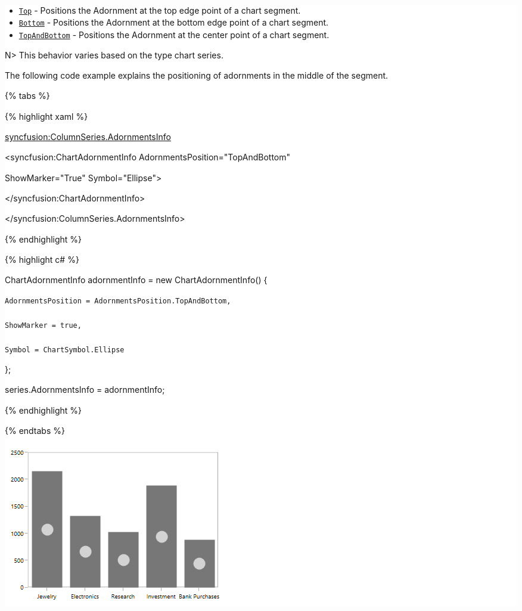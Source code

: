 * [`Top`](https://help.syncfusion.com/cr/uwp/Syncfusion.UI.Xaml.Charts.AdornmentsPosition.html#Syncfusion_UI_Xaml_Charts_AdornmentsPosition_Top) - Positions the Adornment at the top edge point of a chart segment.
* [`Bottom`](https://help.syncfusion.com/cr/uwp/Syncfusion.UI.Xaml.Charts.AdornmentsPosition.html#Syncfusion_UI_Xaml_Charts_AdornmentsPosition_Bottom) - Positions the Adornment at the bottom edge point of a chart segment.
* [`TopAndBottom`](https://help.syncfusion.com/cr/uwp/Syncfusion.UI.Xaml.Charts.AdornmentsPosition.html#Syncfusion_UI_Xaml_Charts_AdornmentsPosition_TopAndBottom) - Positions the Adornment at the center point of a chart segment.

N> This behavior varies based on the type chart series.

The following code example explains the positioning of adornments in the middle of the segment.

{% tabs %}

{% highlight xaml %}

<syncfusion:ColumnSeries.AdornmentsInfo>

<syncfusion:ChartAdornmentInfo AdornmentsPosition="TopAndBottom" 

ShowMarker="True" Symbol="Ellipse">

</syncfusion:ChartAdornmentInfo>

</syncfusion:ColumnSeries.AdornmentsInfo>

{% endhighlight %}

{% highlight c# %}

ChartAdornmentInfo adornmentInfo = new ChartAdornmentInfo()
{

    AdornmentsPosition = AdornmentsPosition.TopAndBottom,

    ShowMarker = true,

    Symbol = ChartSymbol.Ellipse

};

series.AdornmentsInfo = adornmentInfo;

{% endhighlight %}

{% endtabs %}

![Adornments positioning support in UWP Chart](adornments_images/uwp-charts-adornments-positioning.png)

